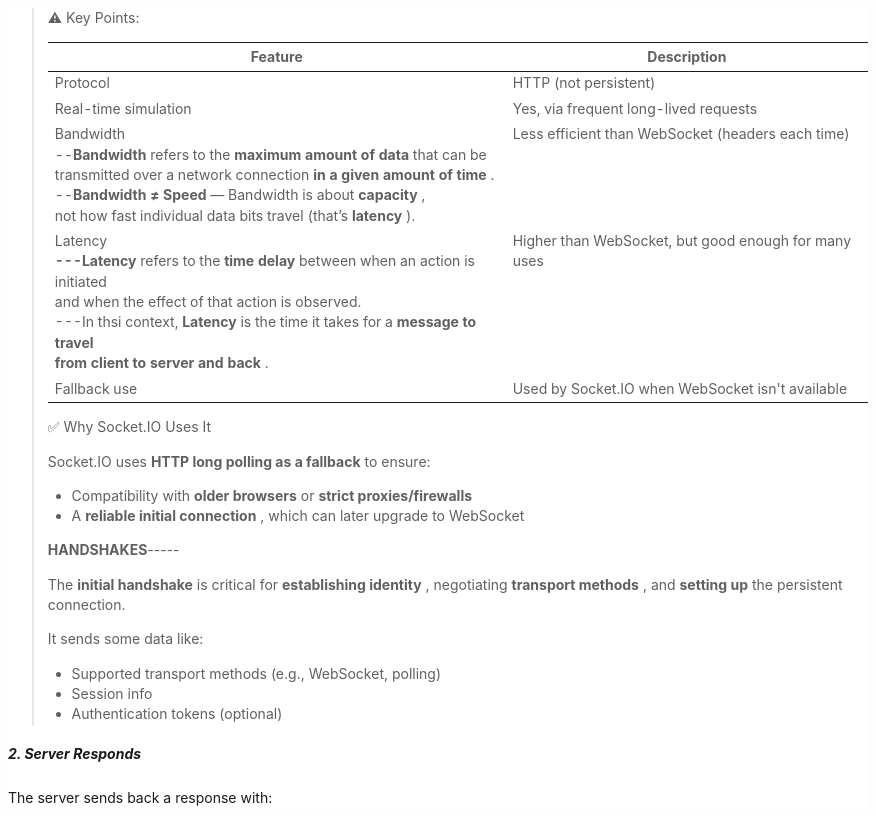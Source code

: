 > ⚠️ Key Points:
>
> | Feature                                                                                                                                                                                                                                                                                                                                          | Description                                          |
> | ------------------------------------------------------------------------------------------------------------------------------------------------------------------------------------------------------------------------------------------------------------------------------------------------------------------------------------------------ | ---------------------------------------------------- |
> | Protocol                                                                                                                                                                                                                                                                                                                                         | HTTP (not persistent)                                |
> | Real-time simulation                                                                                                                                                                                                                                                                                                                             | Yes, via frequent long-lived requests                |
> | Bandwidth<br />--**Bandwidth** refers to the **maximum amount of data** that can be<br /> transmitted over a network connection  **in a given amount of time** .<br />--**Bandwidth ≠ Speed** — Bandwidth is about  **capacity** ,<br /> not how fast individual data bits travel (that’s  **latency** ). | Less efficient than WebSocket (headers each time)    |
> | Latency<br />**---Latency** refers to the **time delay** between when an action is initiated<br /> and when the effect of that action is observed.<br />---In thsi context, **Latency** is the time it takes for a  **message to travel <br />from client to server and back** .                                        | Higher than WebSocket, but good enough for many uses |
> | Fallback use                                                                                                                                                                                                                                                                                                                                     | Used by Socket.IO when WebSocket isn't available     |
>
> ✅ Why Socket.IO Uses It
>
> Socket.IO uses **HTTP long polling as a fallback** to ensure:
>
> * Compatibility with **older browsers** or **strict proxies/firewalls**
> * A  **reliable initial connection** , which can later upgrade to WebSocket
>
> **HANDSHAKES**-----
>
> The **initial handshake** is critical for  **establishing identity** , negotiating  **transport methods** , and **setting up** the persistent connection.
>
> It sends some data like:
>
> * Supported transport methods (e.g., WebSocket, polling)
> * Session info
> * Authentication tokens (optional)

##### **2. Server Responds**

The server sends back a response with:
